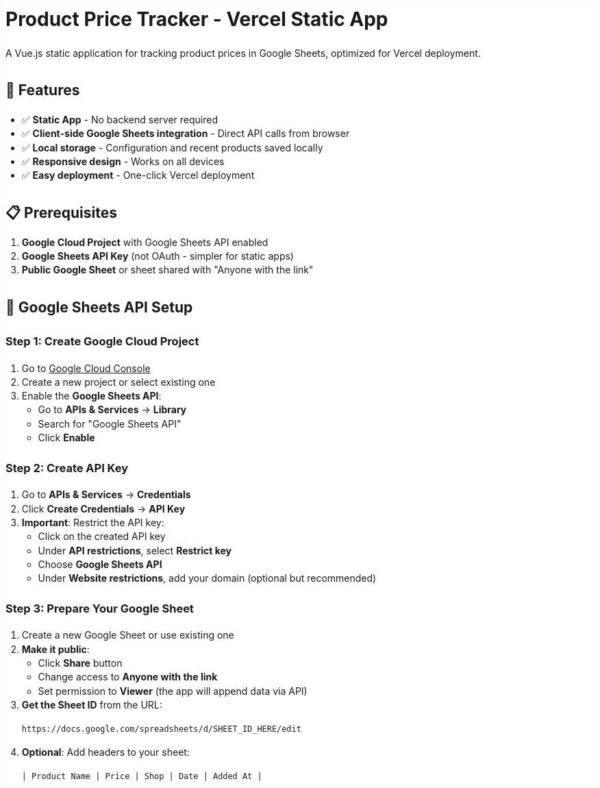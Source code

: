 # Product Price Tracker - Vercel Static App

A Vue.js static application for tracking product prices in Google Sheets, optimized for Vercel deployment.

## 🚀 Features

- ✅ **Static App** - No backend server required
- ✅ **Client-side Google Sheets integration** - Direct API calls from browser
- ✅ **Local storage** - Configuration and recent products saved locally
- ✅ **Responsive design** - Works on all devices
- ✅ **Easy deployment** - One-click Vercel deployment

## 📋 Prerequisites

1. **Google Cloud Project** with Google Sheets API enabled
2. **Google Sheets API Key** (not OAuth - simpler for static apps)
3. **Public Google Sheet** or sheet shared with "Anyone with the link"

## 🔧 Google Sheets API Setup

### Step 1: Create Google Cloud Project

1. Go to [Google Cloud Console](https://console.cloud.google.com/)
2. Create a new project or select existing one
3. Enable the **Google Sheets API**:
   - Go to **APIs & Services** → **Library**
   - Search for "Google Sheets API"
   - Click **Enable**

### Step 2: Create API Key

1. Go to **APIs & Services** → **Credentials**
2. Click **Create Credentials** → **API Key**
3. **Important**: Restrict the API key:
   - Click on the created API key
   - Under **API restrictions**, select **Restrict key**
   - Choose **Google Sheets API**
   - Under **Website restrictions**, add your domain (optional but recommended)

### Step 3: Prepare Your Google Sheet

1. Create a new Google Sheet or use existing one
2. **Make it public**:
   - Click **Share** button
   - Change access to **Anyone with the link**
   - Set permission to **Viewer** (the app will append data via API)
3. **Get the Sheet ID** from the URL:
   ```
   https://docs.google.com/spreadsheets/d/SHEET_ID_HERE/edit
   ```
4. **Optional**: Add headers to your sheet:
   ```
   | Product Name | Price | Shop | Date | Added At |
   ```
